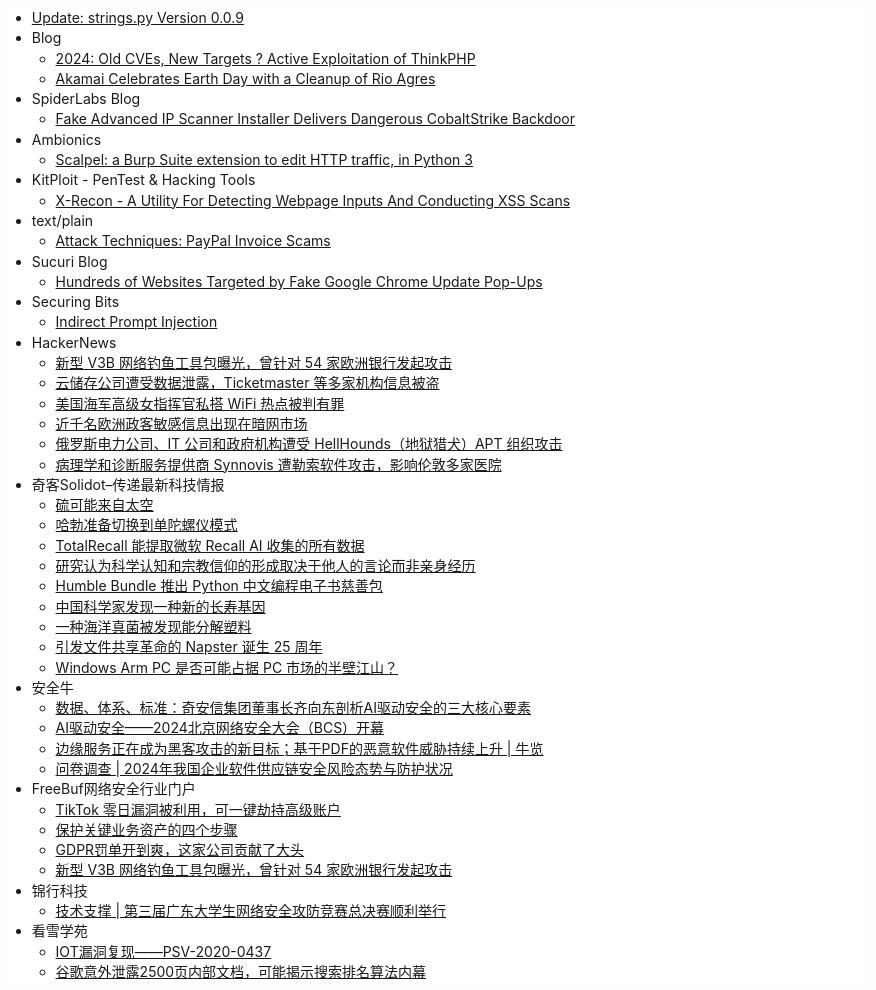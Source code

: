   - [Update: strings.py Version 0.0.9](https://blog.didierstevens.com/2024/06/05/update-strings-py-version-0-0-9/)
- Blog
  - [2024: Old CVEs, New Targets ? Active Exploitation of ThinkPHP](https://www.akamai.com/blog/security-research/2024/jun/2024-thinkphp-applications-exploit-1-days-dama-webshell)
  - [Akamai Celebrates Earth Day with a Cleanup of Rio Agres](https://www.akamai.com/blog/sustainability/2024/jun/akamai-celebrates-earth-day-cleanup-rio-agres)
- SpiderLabs Blog
  - [Fake Advanced IP Scanner Installer Delivers Dangerous CobaltStrike Backdoor](https://www.trustwave.com/en-us/resources/blogs/spiderlabs-blog/fake-advanced-ip-scanner-installer-delivers-dangerous-cobaltstrike-backdoor/)
- Ambionics
  - [Scalpel: a Burp Suite extension to edit HTTP traffic, in Python 3](https://www.ambionics.io/blog/scalpel.html)
- KitPloit - PenTest &amp; Hacking Tools
  - [X-Recon - A Utility For Detecting Webpage Inputs And Conducting XSS Scans](http://www.kitploit.com/2024/06/x-recon-utility-for-detecting-webpage.html)
- text/plain
  - [Attack Techniques: PayPal Invoice Scams](https://textslashplain.com/2024/06/05/attack-techniques-paypal-invoice-scams/)
- Sucuri Blog
  - [Hundreds of Websites Targeted by Fake Google Chrome Update Pop-Ups](https://blog.sucuri.net/2024/06/hundreds-sites-targeted-by-fake-chrome-update-pop-ups.html)
- Securing Bits
  - [Indirect Prompt Injection](https://securingbits.com/indirect-prompt-injection)
- HackerNews
  - [新型 V3B 网络钓鱼工具包曝光，曾针对 54 家欧洲银行发起攻击](https://hackernews.cc/archives/52965)
  - [云储存公司遭受数据泄露，Ticketmaster 等多家机构信息被盗](https://hackernews.cc/archives/52957)
  - [美国海军高级女指挥官私搭 WiFi 热点被判有罪](https://hackernews.cc/archives/52955)
  - [近千名欧洲政客敏感信息出现在暗网市场](https://hackernews.cc/archives/52950)
  - [俄罗斯电力公司、IT 公司和政府机构遭受 HellHounds（地狱猎犬）APT 组织攻击](https://hackernews.cc/archives/52946)
  - [病理学和诊断服务提供商 Synnovis 遭勒索软件攻击，影响伦敦多家医院](https://hackernews.cc/archives/52941)
- 奇客Solidot–传递最新科技情报
  - [硫可能来自太空](https://www.solidot.org/story?sid=78363)
  - [哈勃准备切换到单陀螺仪模式](https://www.solidot.org/story?sid=78362)
  - [TotalRecall 能提取微软 Recall AI 收集的所有数据](https://www.solidot.org/story?sid=78361)
  - [研究认为科学认知和宗教信仰的形成取决于他人的言论而非亲身经历](https://www.solidot.org/story?sid=78360)
  - [Humble Bundle 推出 Python 中文编程电子书慈善包](https://www.solidot.org/story?sid=78359)
  - [中国科学家发现一种新的长寿基因](https://www.solidot.org/story?sid=78358)
  - [一种海洋真菌被发现能分解塑料](https://www.solidot.org/story?sid=78357)
  - [引发文件共享革命的 Napster 诞生 25 周年](https://www.solidot.org/story?sid=78356)
  - [Windows Arm PC 是否可能占据 PC 市场的半壁江山？](https://www.solidot.org/story?sid=78355)
- 安全牛
  - [数据、体系、标准：奇安信集团董事长齐向东剖析AI驱动安全的三大核心要素](https://www.aqniu.com/vendor/104799.html)
  - [AI驱动安全——2024北京网络安全大会（BCS）开幕](https://www.aqniu.com/industry/104791.html)
  - [边缘服务正在成为黑客攻击的新目标；基于PDF的恶意软件威胁持续上升 | 牛览](https://www.aqniu.com/industry/104774.html)
  - [问卷调查 | 2024年我国企业软件供应链安全风险态势与防护状况](https://www.aqniu.com/industry/104775.html)
- FreeBuf网络安全行业门户
  - [TikTok 零日漏洞被利用，可一键劫持高级账户](https://www.freebuf.com/news/402783.html)
  - [保护关键业务资产的四个步骤](https://www.freebuf.com/articles/402701.html)
  - [GDPR罚单开到爽，这家公司贡献了大头](https://www.freebuf.com/news/402700.html)
  - [新型 V3B 网络钓鱼工具包曝光，曾针对 54 家欧洲银行发起攻击](https://www.freebuf.com/news/402697.html)
- 锦行科技
  - [技术支撑 | 第三届广东大学生网络安全攻防竞赛总决赛顺利举行](https://mp.weixin.qq.com/s?__biz=MzIxNTQxMjQyNg==&mid=2247492546&idx=1&sn=045807a29f93612591c35bd7f9a9ea48&chksm=979a1867a0ed9171833601d6d111b32b42ae192c00584076db7a4cb85f60e3ebe63e8929d168&scene=58&subscene=0#rd)
- 看雪学苑
  - [IOT漏洞复现——PSV-2020-0437](https://mp.weixin.qq.com/s?__biz=MjM5NTc2MDYxMw==&mid=2458557784&idx=1&sn=fb7dfad2083284553b5456d07e6a7cce&chksm=b18dadd286fa24c41eea7f619fb8b395e4fa076186d2300483c3ed3dac1786f2df59d8b05831&scene=58&subscene=0#rd)
  - [谷歌意外泄露2500页内部文档，可能揭示搜索排名算法内幕](https://mp.weixin.qq.com/s?__biz=MjM5NTc2MDYxMw==&mid=2458557784&idx=2&sn=86f5cc3fb9a573d6f5f2583ad69bd01b&chksm=b18dadd286fa24c4ccb05ab179c31d6e3021e1afe1a9dc301a8913c76f13a835c72117708385&scene=58&subscene=0#rd)
